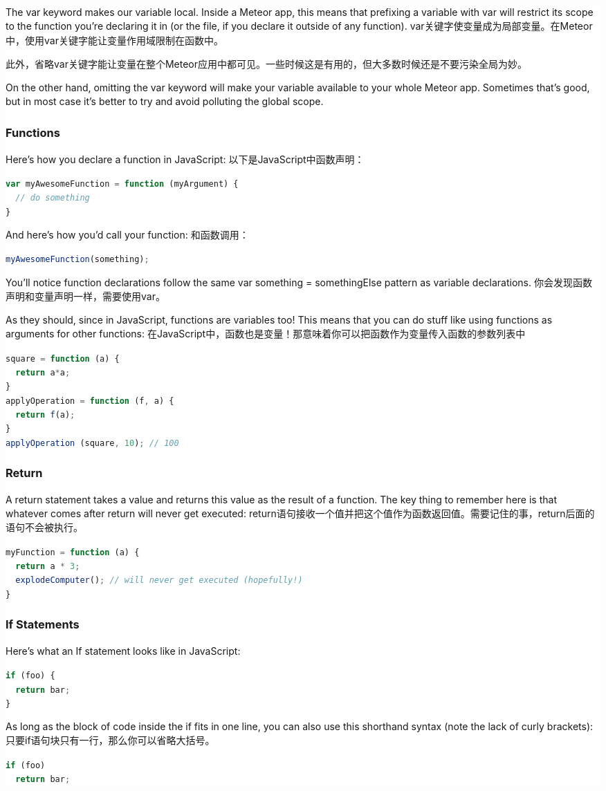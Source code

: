 The var keyword makes our variable local. Inside a Meteor app, this means that prefixing a variable with var will restrict its scope to the function you’re declaring it in (or the file, if you declare it outside of any function).
var关键字使变量成为局部变量。在Meteor中，使用var关键字能让变量作用域限制在函数中。

此外，省略var关键字能让变量在整个Meteor应用中都可见。一些时候这是有用的，但大多数时候还是不要污染全局为妙。

On the other hand, omitting the var keyword will make your variable available to your whole Meteor app. Sometimes that’s good, but in most case it’s better to try and avoid polluting the global scope.

### Functions

Here’s how you declare a function in JavaScript:
以下是JavaScript中函数声明：

```js
var myAwesomeFunction = function (myArgument) {
  // do something
}
```
And here’s how you’d call your function:
和函数调用：
```js
myAwesomeFunction(something);
```
You’ll notice function declarations follow the same var something = somethingElse pattern as variable declarations.
你会发现函数声明和变量声明一样，需要使用var。

As they should, since in JavaScript, functions are variables too! This means that you can do stuff like using functions as arguments for other functions:
在JavaScript中，函数也是变量！那意味着你可以把函数作为变量传入函数的参数列表中
```js
square = function (a) {
  return a*a;
}
applyOperation = function (f, a) {
  return f(a);
}
applyOperation (square, 10); // 100
```
### Return

A return statement takes a value and returns this value as the result of a function. The key thing to remember here is that whatever comes after return will never get executed:
return语句接收一个值并把这个值作为函数返回值。需要记住的事，return后面的语句不会被执行。
```js
myFunction = function (a) {
  return a * 3;
  explodeComputer(); // will never get executed (hopefully!)
}
```
### If Statements
Here’s what an If statement looks like in JavaScript:
```js
if (foo) {
  return bar;
}
```
As long as the block of code inside the if fits in one line, you can also use this shorthand syntax (note the lack of curly brackets):
只要if语句块只有一行，那么你可以省略大括号。
```js
if (foo)
  return bar;
```